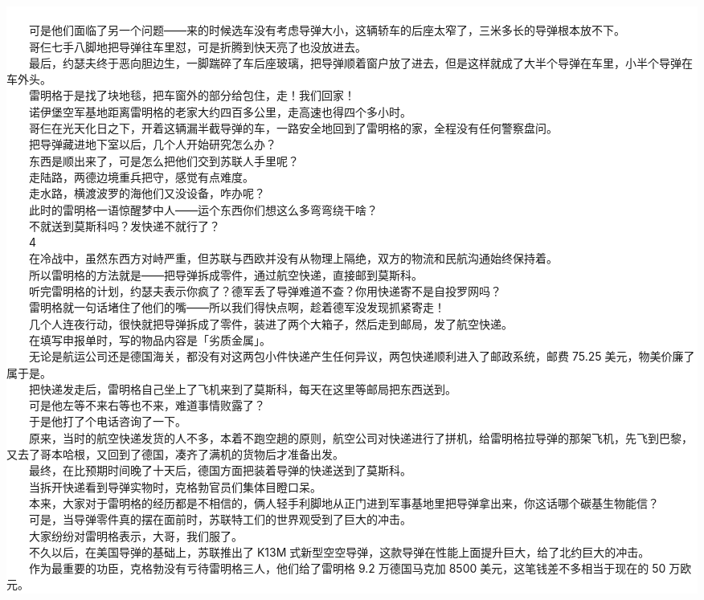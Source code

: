 <br>   
&emsp;&emsp;可是他们面临了另一个问题——来的时候选车没有考虑导弹大小，这辆轿车的后座太窄了，三米多长的导弹根本放不下。  
<br>   
&emsp;&emsp;哥仨七手八脚地把导弹往车里怼，可是折腾到快天亮了也没放进去。  
<br>   
&emsp;&emsp;最后，约瑟夫终于恶向胆边生，一脚踹碎了车后座玻璃，把导弹顺着窗户放了进去，但是这样就成了大半个导弹在车里，小半个导弹在车外头。  
<br>   
&emsp;&emsp;雷明格于是找了块地毯，把车窗外的部分给包住，走！我们回家！   
<br>   
&emsp;&emsp;诺伊堡空军基地距离雷明格的老家大约四百多公里，走高速也得四个多小时。  
<br>   
&emsp;&emsp;哥仨在光天化日之下，开着这辆漏半截导弹的车，一路安全地回到了雷明格的家，全程没有任何警察盘问。   
<br>   
&emsp;&emsp;把导弹藏进地下室以后，几个人开始研究怎么办？  
<br>   
&emsp;&emsp;东西是顺出来了，可是怎么把他们交到苏联人手里呢？   
<br>   
&emsp;&emsp;走陆路，两德边境重兵把守，感觉有点难度。  
<br>   
&emsp;&emsp;走水路，横渡波罗的海他们又没设备，咋办呢？   
<br>   
&emsp;&emsp;此时的雷明格一语惊醒梦中人——运个东西你们想这么多弯弯绕干啥？  
<br>   
&emsp;&emsp;不就送到莫斯科吗？发快递不就行了？   
<br>   
&emsp;&emsp;4  
<br>   
&emsp;&emsp;在冷战中，虽然东西方对峙严重，但苏联与西欧并没有从物理上隔绝，双方的物流和民航沟通始终保持着。  
<br>   
&emsp;&emsp;所以雷明格的方法就是——把导弹拆成零件，通过航空快递，直接邮到莫斯科。   
<br>   
&emsp;&emsp;听完雷明格的计划，约瑟夫表示你疯了？德军丢了导弹难道不查？你用快递寄不是自投罗网吗？   
<br>   
&emsp;&emsp;雷明格就一句话堵住了他们的嘴——所以我们得快点啊，趁着德军没发现抓紧寄走！   
<br>   
&emsp;&emsp;几个人连夜行动，很快就把导弹拆成了零件，装进了两个大箱子，然后走到邮局，发了航空快递。  
<br>   
&emsp;&emsp;在填写申报单时，写的物品内容是「劣质金属」。   
<br>   
&emsp;&emsp;无论是航运公司还是德国海关，都没有对这两包小件快递产生任何异议，两包快递顺利进入了邮政系统，邮费 75.25 美元，物美价廉了属于是。   
<br>   
&emsp;&emsp;把快递发走后，雷明格自己坐上了飞机来到了莫斯科，每天在这里等邮局把东西送到。  
<br>   
&emsp;&emsp;可是他左等不来右等也不来，难道事情败露了？  
<br>   
&emsp;&emsp;于是他打了个电话咨询了一下。   
<br>   
&emsp;&emsp;原来，当时的航空快递发货的人不多，本着不跑空趟的原则，航空公司对快递进行了拼机，给雷明格拉导弹的那架飞机，先飞到巴黎，又去了哥本哈根，又回到了德国，凑齐了满机的货物后才准备出发。  
<br>   
&emsp;&emsp;最终，在比预期时间晚了十天后，德国方面把装着导弹的快递送到了莫斯科。   
<br>   
&emsp;&emsp;当拆开快递看到导弹实物时，克格勃官员们集体目瞪口呆。  
<br>   
&emsp;&emsp;本来，大家对于雷明格的经历都是不相信的，俩人轻手利脚地从正门进到军事基地里把导弹拿出来，你这话哪个碳基生物能信？   
<br>   
&emsp;&emsp;可是，当导弹零件真的摆在面前时，苏联特工们的世界观受到了巨大的冲击。  
<br>   
&emsp;&emsp;大家纷纷对雷明格表示，大哥，我们服了。   
<br>   
&emsp;&emsp;不久以后，在美国导弹的基础上，苏联推出了 K13M 式新型空空导弹，这款导弹在性能上面提升巨大，给了北约巨大的冲击。  
<br>   
&emsp;&emsp;作为最重要的功臣，克格勃没有亏待雷明格三人，他们给了雷明格 9.2 万德国马克加 8500 美元，这笔钱差不多相当于现在的 50 万欧元。  
<br>   